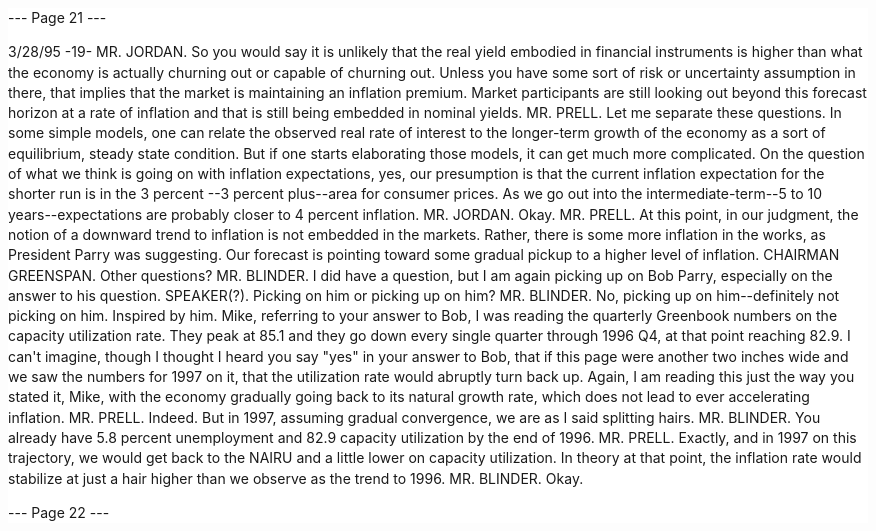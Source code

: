 --- Page 21 ---

3/28/95 -19-
MR. JORDAN. So you would say it is unlikely that the real
yield embodied in financial instruments is higher than what the
economy is actually churning out or capable of churning out. Unless
you have some sort of risk or uncertainty assumption in there, that
implies that the market is maintaining an inflation premium. Market
participants are still looking out beyond this forecast horizon at a
rate of inflation and that is still being embedded in nominal yields.
MR. PRELL. Let me separate these questions. In some simple
models, one can relate the observed real rate of interest to the
longer-term growth of the economy as a sort of equilibrium, steady
state condition. But if one starts elaborating those models, it can
get much more complicated. On the question of what we think is going
on with inflation expectations, yes, our presumption is that the
current inflation expectation for the shorter run is in the 3 percent
--3 percent plus--area for consumer prices. As we go out into the
intermediate-term--5 to 10 years--expectations are probably closer to
4 percent inflation.
MR. JORDAN. Okay.
MR. PRELL. At this point, in our judgment, the notion of a
downward trend to inflation is not embedded in the markets. Rather,
there is some more inflation in the works, as President Parry was
suggesting. Our forecast is pointing toward some gradual pickup to a
higher level of inflation.
CHAIRMAN GREENSPAN. Other questions?
MR. BLINDER. I did have a question, but I am again picking
up on Bob Parry, especially on the answer to his question.
SPEAKER(?). Picking on him or picking up on him?
MR. BLINDER. No, picking up on him--definitely not picking
on him. Inspired by him. Mike, referring to your answer to Bob, I
was reading the quarterly Greenbook numbers on the capacity
utilization rate. They peak at 85.1 and they go down every single
quarter through 1996 Q4, at that point reaching 82.9. I can't
imagine, though I thought I heard you say "yes" in your answer to Bob,
that if this page were another two inches wide and we saw the numbers
for 1997 on it, that the utilization rate would abruptly turn back up.
Again, I am reading this just the way you stated it, Mike, with the
economy gradually going back to its natural growth rate, which does
not lead to ever accelerating inflation.
MR. PRELL. Indeed. But in 1997, assuming gradual
convergence, we are as I said splitting hairs.
MR. BLINDER. You already have 5.8 percent unemployment and
82.9 capacity utilization by the end of 1996.
MR. PRELL. Exactly, and in 1997 on this trajectory, we would
get back to the NAIRU and a little lower on capacity utilization. In
theory at that point, the inflation rate would stabilize at just a
hair higher than we observe as the trend to 1996.
MR. BLINDER. Okay.

--- Page 22 ---
